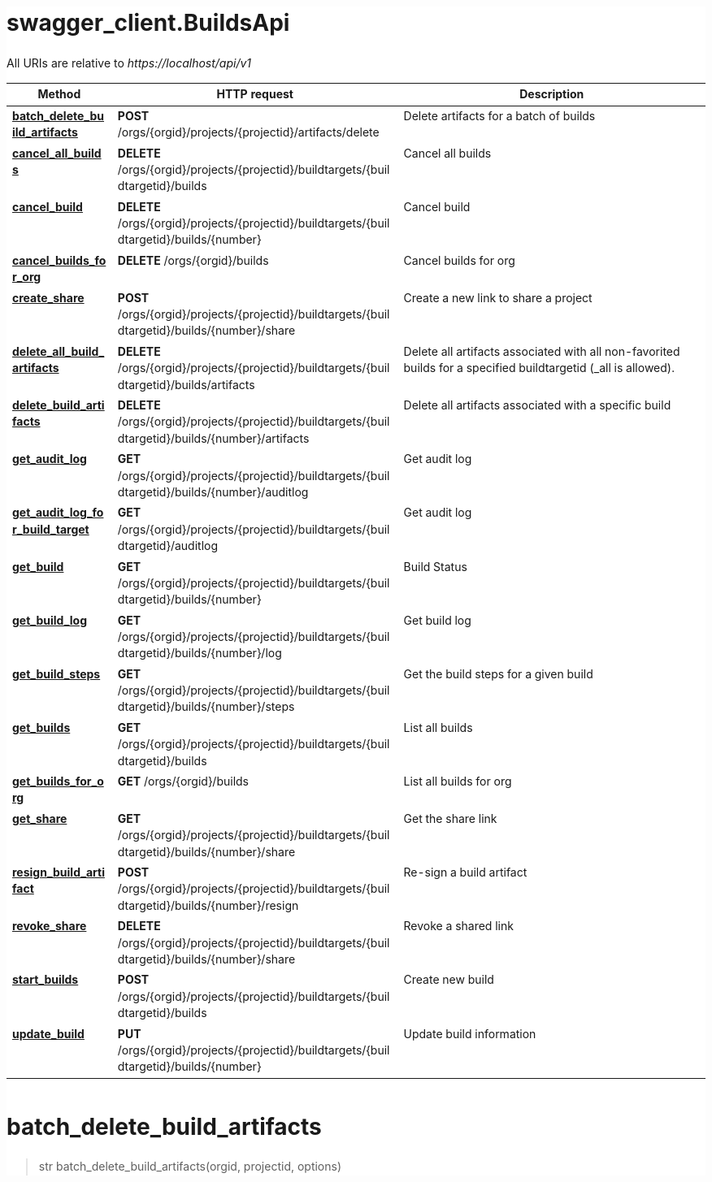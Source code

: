 # swagger_client.BuildsApi

All URIs are relative to *https://localhost/api/v1*

Method | HTTP request | Description
------------- | ------------- | -------------
[**batch_delete_build_artifacts**](BuildsApi.md#batch_delete_build_artifacts) | **POST** /orgs/{orgid}/projects/{projectid}/artifacts/delete | Delete artifacts for a batch of builds
[**cancel_all_builds**](BuildsApi.md#cancel_all_builds) | **DELETE** /orgs/{orgid}/projects/{projectid}/buildtargets/{buildtargetid}/builds | Cancel all builds
[**cancel_build**](BuildsApi.md#cancel_build) | **DELETE** /orgs/{orgid}/projects/{projectid}/buildtargets/{buildtargetid}/builds/{number} | Cancel build
[**cancel_builds_for_org**](BuildsApi.md#cancel_builds_for_org) | **DELETE** /orgs/{orgid}/builds | Cancel builds for org
[**create_share**](BuildsApi.md#create_share) | **POST** /orgs/{orgid}/projects/{projectid}/buildtargets/{buildtargetid}/builds/{number}/share | Create a new link to share a project
[**delete_all_build_artifacts**](BuildsApi.md#delete_all_build_artifacts) | **DELETE** /orgs/{orgid}/projects/{projectid}/buildtargets/{buildtargetid}/builds/artifacts | Delete all artifacts associated with all non-favorited builds for a specified buildtargetid (_all is allowed).
[**delete_build_artifacts**](BuildsApi.md#delete_build_artifacts) | **DELETE** /orgs/{orgid}/projects/{projectid}/buildtargets/{buildtargetid}/builds/{number}/artifacts | Delete all artifacts associated with a specific build
[**get_audit_log**](BuildsApi.md#get_audit_log) | **GET** /orgs/{orgid}/projects/{projectid}/buildtargets/{buildtargetid}/builds/{number}/auditlog | Get audit log
[**get_audit_log_for_build_target**](BuildsApi.md#get_audit_log_for_build_target) | **GET** /orgs/{orgid}/projects/{projectid}/buildtargets/{buildtargetid}/auditlog | Get audit log
[**get_build**](BuildsApi.md#get_build) | **GET** /orgs/{orgid}/projects/{projectid}/buildtargets/{buildtargetid}/builds/{number} | Build Status
[**get_build_log**](BuildsApi.md#get_build_log) | **GET** /orgs/{orgid}/projects/{projectid}/buildtargets/{buildtargetid}/builds/{number}/log | Get build log
[**get_build_steps**](BuildsApi.md#get_build_steps) | **GET** /orgs/{orgid}/projects/{projectid}/buildtargets/{buildtargetid}/builds/{number}/steps | Get the build steps for a given build
[**get_builds**](BuildsApi.md#get_builds) | **GET** /orgs/{orgid}/projects/{projectid}/buildtargets/{buildtargetid}/builds | List all builds
[**get_builds_for_org**](BuildsApi.md#get_builds_for_org) | **GET** /orgs/{orgid}/builds | List all builds for org
[**get_share**](BuildsApi.md#get_share) | **GET** /orgs/{orgid}/projects/{projectid}/buildtargets/{buildtargetid}/builds/{number}/share | Get the share link
[**resign_build_artifact**](BuildsApi.md#resign_build_artifact) | **POST** /orgs/{orgid}/projects/{projectid}/buildtargets/{buildtargetid}/builds/{number}/resign | Re-sign a build artifact
[**revoke_share**](BuildsApi.md#revoke_share) | **DELETE** /orgs/{orgid}/projects/{projectid}/buildtargets/{buildtargetid}/builds/{number}/share | Revoke a shared link
[**start_builds**](BuildsApi.md#start_builds) | **POST** /orgs/{orgid}/projects/{projectid}/buildtargets/{buildtargetid}/builds | Create new build
[**update_build**](BuildsApi.md#update_build) | **PUT** /orgs/{orgid}/projects/{projectid}/buildtargets/{buildtargetid}/builds/{number} | Update build information


# **batch_delete_build_artifacts**
> str batch_delete_build_artifacts(orgid, projectid, options)
